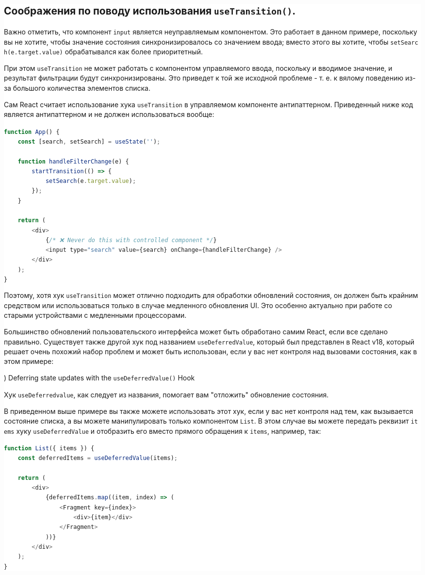 ## Соображения по поводу использования `useTransition()`.

Важно отметить, что компонент `input` является неуправляемым компонентом. Это работает в данном примере, поскольку вы не хотите, чтобы значение состояния синхронизировалось со значением ввода; вместо этого вы хотите, чтобы `setSearch(e.target.value)` обрабатывался как более приоритетный.

При этом `useTransition` не может работать с компонентом управляемого ввода, поскольку и вводимое значение, и результат фильтрации будут синхронизированы. Это приведет к той же исходной проблеме - т. е. к вялому поведению из-за большого количества элементов списка.

Сам React считает использование хука `useTransition` в управляемом компоненте антипаттерном. Приведенный ниже код является антипаттерном и не должен использоваться вообще:

```js
function App() {
	const [search, setSearch] = useState('');

	function handleFilterChange(e) {
		startTransition(() => {
			setSearch(e.target.value);
		});
	}

	return (
		<div>
			{/* ❌ Never do this with controlled component */}
			<input type="search" value={search} onChange={handleFilterChange} />
		</div>
	);
}
```

Поэтому, хотя хук `useTransition` может отлично подходить для обработки обновлений состояния, он должен быть крайним средством или использоваться только в случае медленного обновления UI. Это особенно актуально при работе со старыми устройствами с медленными процессорами.

Большинство обновлений пользовательского интерфейса может быть обработано самим React, если все сделано правильно. Существует также другой хук под названием `useDeferredValue`, который был представлен в React v18, который решает очень похожий набор проблем и может быть использован, если у вас нет контроля над вызовами состояния, как в этом примере:

<List items={searchedItems} />) Deferring state updates with the `useDeferredValue()` Hook

Хук `useDeferredvalue`, как следует из названия, помогает вам "отложить" обновление состояния.

В приведенном выше примере вы также можете использовать этот хук, если у вас нет контроля над тем, как вызывается состояние списка, а вы можете манипулировать только компонентом `List`. В этом случае вы можете передать реквизит `items` хуку `useDeferredValue` и отобразить его вместо прямого обращения к `items`, например, так:

```js
function List({ items }) {
	const deferredItems = useDeferredValue(items);

	return (
		<div>
			{deferredItems.map((item, index) => (
				<Fragment key={index}>
					<div>{item}</div>
				</Fragment>
			))}
		</div>
	);
}
```
